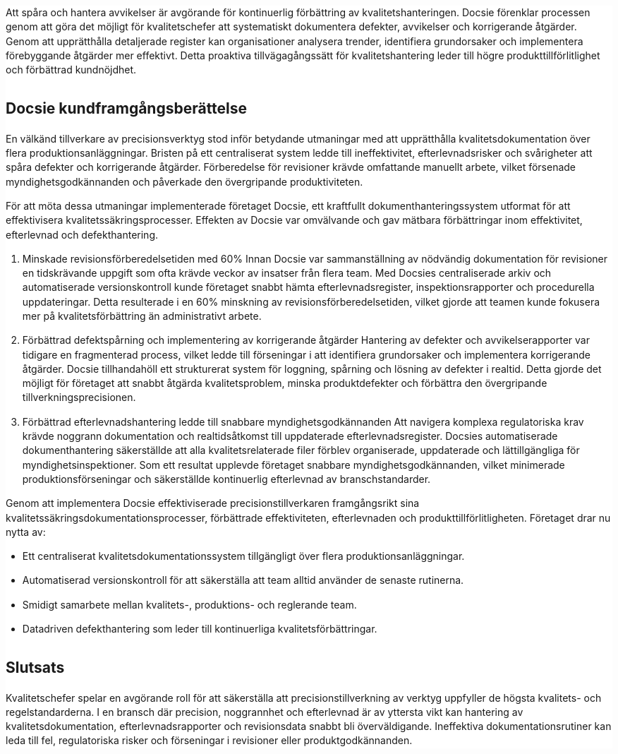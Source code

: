 Att spåra och hantera avvikelser är avgörande för kontinuerlig förbättring av kvalitetshanteringen. Docsie förenklar processen genom att göra det möjligt för kvalitetschefer att systematiskt dokumentera defekter, avvikelser och korrigerande åtgärder. Genom att upprätthålla detaljerade register kan organisationer analysera trender, identifiera grundorsaker och implementera förebyggande åtgärder mer effektivt. Detta proaktiva tillvägagångssätt för kvalitetshantering leder till högre produkttillförlitlighet och förbättrad kundnöjdhet.

## Docsie kundframgångsberättelse

En välkänd tillverkare av precisionsverktyg stod inför betydande utmaningar med att upprätthålla kvalitetsdokumentation över flera produktionsanläggningar. Bristen på ett centraliserat system ledde till ineffektivitet, efterlevnadsrisker och svårigheter att spåra defekter och korrigerande åtgärder. Förberedelse för revisioner krävde omfattande manuellt arbete, vilket försenade myndighetsgodkännanden och påverkade den övergripande produktiviteten.

För att möta dessa utmaningar implementerade företaget Docsie, ett kraftfullt dokumenthanteringssystem utformat för att effektivisera kvalitetssäkringsprocesser. Effekten av Docsie var omvälvande och gav mätbara förbättringar inom effektivitet, efterlevnad och defekthantering.

1. Minskade revisionsförberedelsetiden med 60%
Innan Docsie var sammanställning av nödvändig dokumentation för revisioner en tidskrävande uppgift som ofta krävde veckor av insatser från flera team. Med Docsies centraliserade arkiv och automatiserade versionskontroll kunde företaget snabbt hämta efterlevnadsregister, inspektionsrapporter och procedurella uppdateringar. Detta resulterade i en 60% minskning av revisionsförberedelsetiden, vilket gjorde att teamen kunde fokusera mer på kvalitetsförbättring än administrativt arbete.

2. Förbättrad defektspårning och implementering av korrigerande åtgärder
Hantering av defekter och avvikelserapporter var tidigare en fragmenterad process, vilket ledde till förseningar i att identifiera grundorsaker och implementera korrigerande åtgärder. Docsie tillhandahöll ett strukturerat system för loggning, spårning och lösning av defekter i realtid. Detta gjorde det möjligt för företaget att snabbt åtgärda kvalitetsproblem, minska produktdefekter och förbättra den övergripande tillverkningsprecisionen.

3. Förbättrad efterlevnadshantering ledde till snabbare myndighetsgodkännanden
Att navigera komplexa regulatoriska krav krävde noggrann dokumentation och realtidsåtkomst till uppdaterade efterlevnadsregister. Docsies automatiserade dokumenthantering säkerställde att alla kvalitetsrelaterade filer förblev organiserade, uppdaterade och lättillgängliga för myndighetsinspektioner. Som ett resultat upplevde företaget snabbare myndighetsgodkännanden, vilket minimerade produktionsförseningar och säkerställde kontinuerlig efterlevnad av branschstandarder.

Genom att implementera Docsie effektiviserade precisionstillverkaren framgångsrikt sina kvalitetssäkringsdokumentationsprocesser, förbättrade effektiviteten, efterlevnaden och produkttillförlitligheten. Företaget drar nu nytta av:

* Ett centraliserat kvalitetsdokumentationssystem tillgängligt över flera produktionsanläggningar.

* Automatiserad versionskontroll för att säkerställa att team alltid använder de senaste rutinerna.

* Smidigt samarbete mellan kvalitets-, produktions- och reglerande team.

* Datadriven defekthantering som leder till kontinuerliga kvalitetsförbättringar.

## Slutsats

Kvalitetschefer spelar en avgörande roll för att säkerställa att precisionstillverkning av verktyg uppfyller de högsta kvalitets- och regelstandarderna. I en bransch där precision, noggrannhet och efterlevnad är av yttersta vikt kan hantering av kvalitetsdokumentation, efterlevnadsrapporter och revisionsdata snabbt bli överväldigande. Ineffektiva dokumentationsrutiner kan leda till fel, regulatoriska risker och förseningar i revisioner eller produktgodkännanden.
